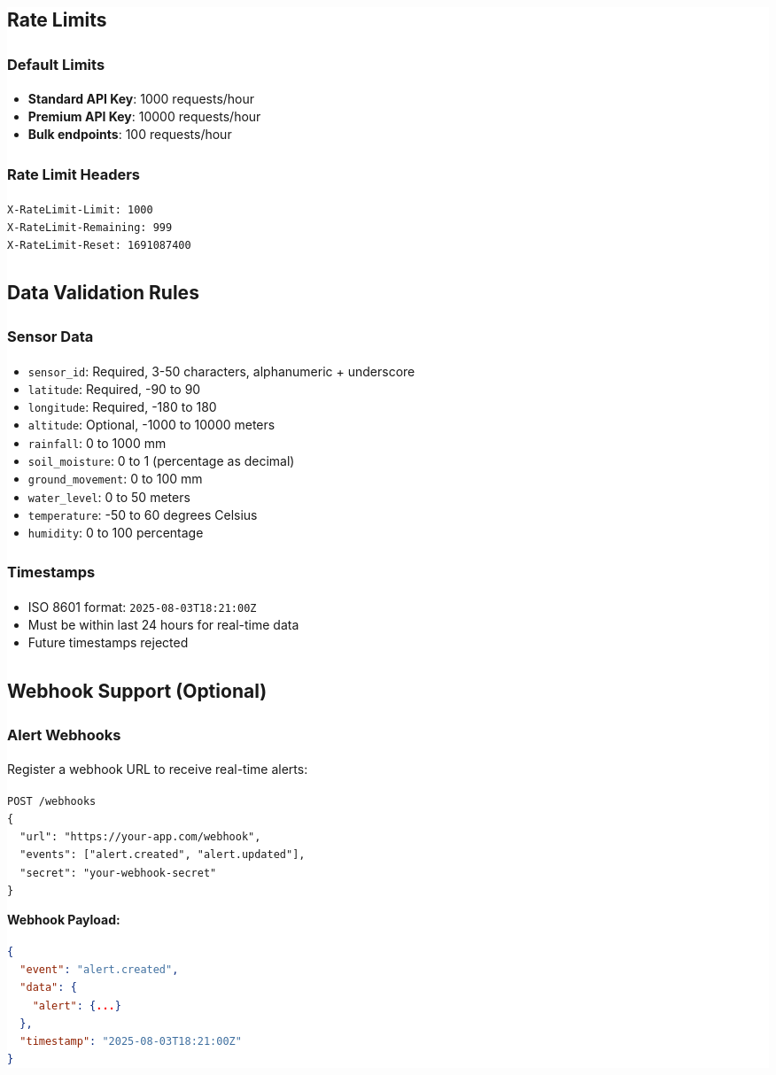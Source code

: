 ## Rate Limits

### Default Limits
- **Standard API Key**: 1000 requests/hour
- **Premium API Key**: 10000 requests/hour
- **Bulk endpoints**: 100 requests/hour

### Rate Limit Headers
```http
X-RateLimit-Limit: 1000
X-RateLimit-Remaining: 999
X-RateLimit-Reset: 1691087400
```

## Data Validation Rules

### Sensor Data
- `sensor_id`: Required, 3-50 characters, alphanumeric + underscore
- `latitude`: Required, -90 to 90
- `longitude`: Required, -180 to 180
- `altitude`: Optional, -1000 to 10000 meters
- `rainfall`: 0 to 1000 mm
- `soil_moisture`: 0 to 1 (percentage as decimal)
- `ground_movement`: 0 to 100 mm
- `water_level`: 0 to 50 meters
- `temperature`: -50 to 60 degrees Celsius
- `humidity`: 0 to 100 percentage

### Timestamps
- ISO 8601 format: `2025-08-03T18:21:00Z`
- Must be within last 24 hours for real-time data
- Future timestamps rejected

## Webhook Support (Optional)

### Alert Webhooks
Register a webhook URL to receive real-time alerts:

```http
POST /webhooks
{
  "url": "https://your-app.com/webhook",
  "events": ["alert.created", "alert.updated"],
  "secret": "your-webhook-secret"
}
```

**Webhook Payload:**
```json
{
  "event": "alert.created",
  "data": {
    "alert": {...}
  },
  "timestamp": "2025-08-03T18:21:00Z"
}
```
